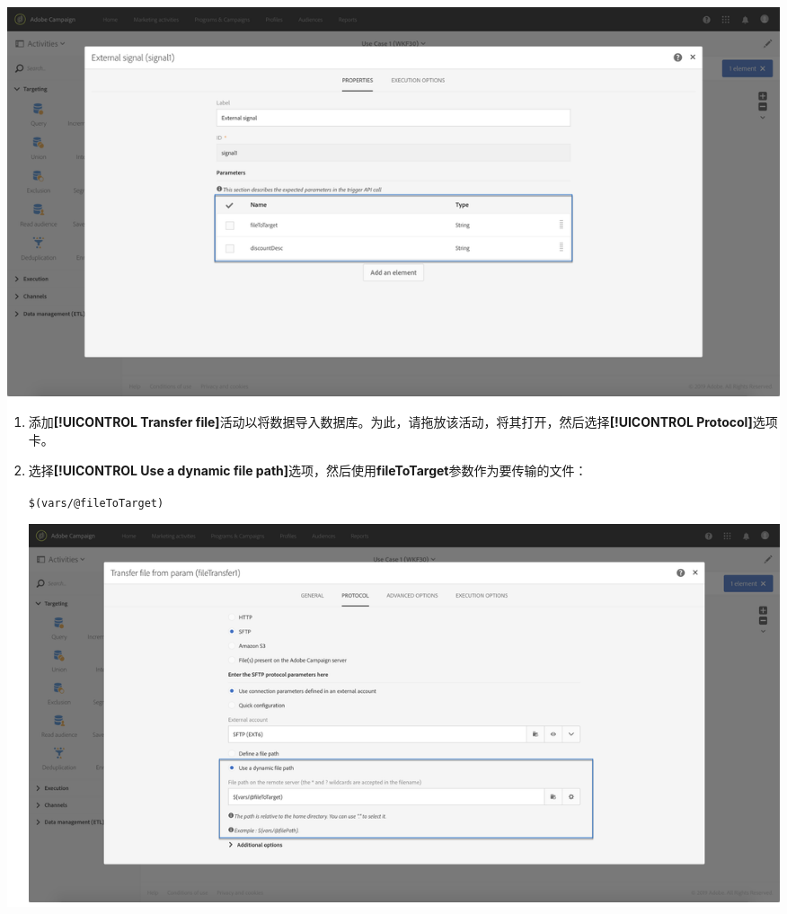    ![](assets/extsignal_uc1.png)

1. 添加&#x200B;**[!UICONTROL Transfer file]**&#x200B;活动以将数据导入数据库。为此，请拖放该活动，将其打开，然后选择&#x200B;**[!UICONTROL Protocol]**&#x200B;选项卡。
1. 选择&#x200B;**[!UICONTROL Use a dynamic file path]**&#x200B;选项，然后使用&#x200B;**fileToTarget**&#x200B;参数作为要传输的文件：

   ```
   $(vars/@fileToTarget)
   ```

   ![](assets/extsignal_uc2.png)

